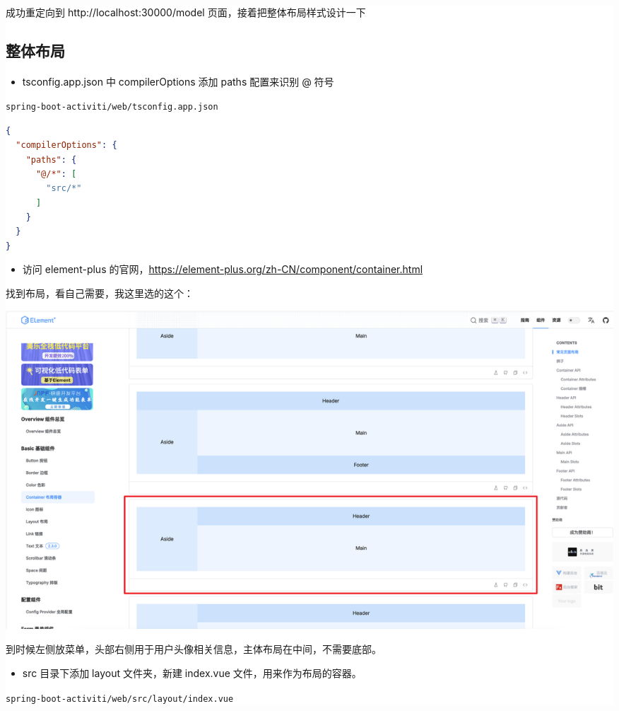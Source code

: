 成功重定向到 http://localhost:30000/model 页面，接着把整体布局样式设计一下

## 整体布局

- tsconfig.app.json 中 compilerOptions 添加 paths 配置来识别 @ 符号

`spring-boot-activiti/web/tsconfig.app.json`

````json
{
  "compilerOptions": {
    "paths": {
      "@/*": [
        "src/*"
      ]
    }
  }
}
````

- 访问 element-plus 的官网，https://element-plus.org/zh-CN/component/container.html

找到布局，看自己需要，我这里选的这个：

![container.png](..%2Fimage%2F3.3%2Fcontainer.png)

到时候左侧放菜单，头部右侧用于用户头像相关信息，主体布局在中间，不需要底部。

- src 目录下添加 layout 文件夹，新建 index.vue 文件，用来作为布局的容器。

`spring-boot-activiti/web/src/layout/index.vue`
